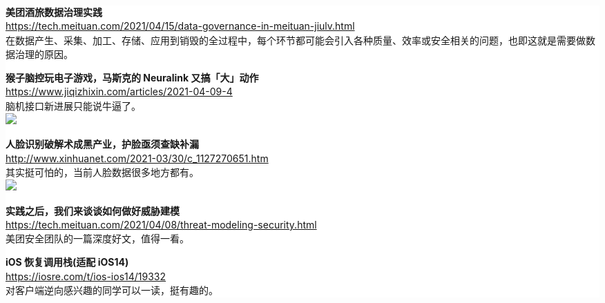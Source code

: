 **美团酒旅数据治理实践**  
<https://tech.meituan.com/2021/04/15/data-governance-in-meituan-jiulv.html>  
在数据产生、采集、加工、存储、应用到销毁的全过程中，每个环节都可能会引入各种质量、效率或安全相关的问题，也即这就是需要做数据治理的原因。

**猴子脑控玩电子游戏，马斯克的 Neuralink 又搞「大」动作**  
<https://www.jiqizhixin.com/articles/2021-04-09-4>  
脑机接口新进展只能说牛逼了。  
<img src=https://image.jiqizhixin.com/uploads/editor/b7ac57f8-3f59-4657-b98f-142e6d23a9e8/640.gif width=500/>  

**人脸识别破解术成黑产业，护脸亟须查缺补漏**  
<http://www.xinhuanet.com/2021-03/30/c_1127270651.htm>  
其实挺可怕的，当前人脸数据很多地方都有。  
<img src=https://qpluspicture.oss-cn-beijing.aliyuncs.com/qW9H93/1127270651_16170663526241n.gif width=500/>  

**实践之后，我们来谈谈如何做好威胁建模**  
<https://tech.meituan.com/2021/04/08/threat-modeling-security.html>  
美团安全团队的一篇深度好文，值得一看。

**iOS 恢复调用栈(适配 iOS14)**  
<https://iosre.com/t/ios-ios14/19332>  
对客户端逆向感兴趣的同学可以一读，挺有趣的。
